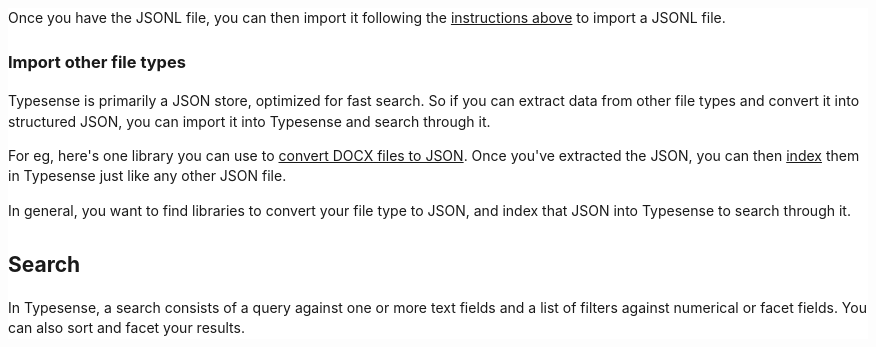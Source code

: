Once you have the JSONL file, you can then import it following the [instructions above](#import-a-jsonl-file) to import a JSONL file.

### Import other file types

Typesense is primarily a JSON store, optimized for fast search. 
So if you can extract data from other file types and convert it into structured JSON, you can import it into Typesense and search through it.

For eg, here's one library you can use to [convert DOCX files to JSON](https://github.com/microsoft/Simplify-Docx). 
Once you've extracted the JSON, you can then [index](#index-documents) them in Typesense just like any other JSON file.

In general, you want to find libraries to convert your file type to JSON, and index that JSON into Typesense to search through it.

## Search

In Typesense, a search consists of a query against one or more text fields and a list of filters against numerical or facet fields. 
You can also sort and facet your results.

<Tabs :tabs="['JavaScript','PHP','Python','Ruby','Dart','Java','Swift','Shell']">
  <template v-slot:JavaScript>

```js
let searchParameters = {
  'q'         : 'stark',
  'query_by'  : 'company_name',
  'filter_by' : 'num_employees:>100',
  'sort_by'   : 'num_employees:desc'
}

client.collections('companies').documents().search(searchParameters)
```

  </template>

  <template v-slot:PHP>

```php
$searchParameters = [
  'q'         => 'stark',
  'query_by'  => 'company_name',
  'filter_by' => 'num_employees:>100',
  'sort_by'   => 'num_employees:desc'
];

$client->collections['companies']->documents->search($searchParameters);
```

  </template>
  <template v-slot:Python>

```py
search_parameters = {
  'q'         : 'stark',
  'query_by'  : 'company_name',
  'filter_by' : 'num_employees:>100',
  'sort_by'   : 'num_employees:desc'
}

client.collections['companies'].documents.search(search_parameters)
```
